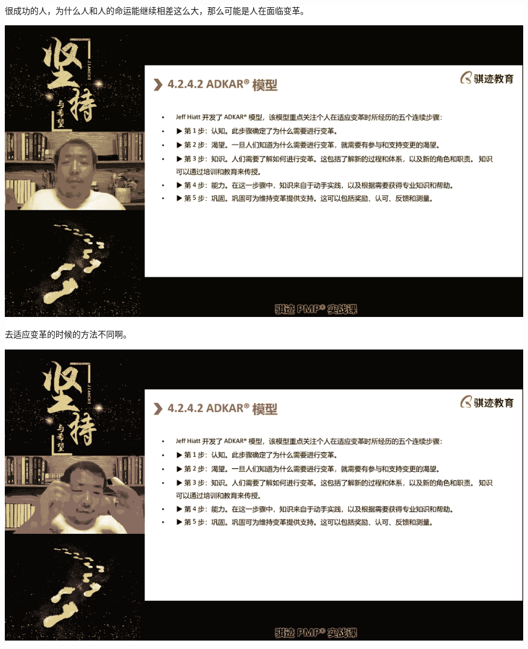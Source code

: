 很成功的人，为什么人和人的命运能继续相差这么大，那么可能是人在面临变革。

![](img/f16e159227311b0c44c20edb03b2aea1_219.png)

去适应变革的时候的方法不同啊。

![](img/f16e159227311b0c44c20edb03b2aea1_221.png)
